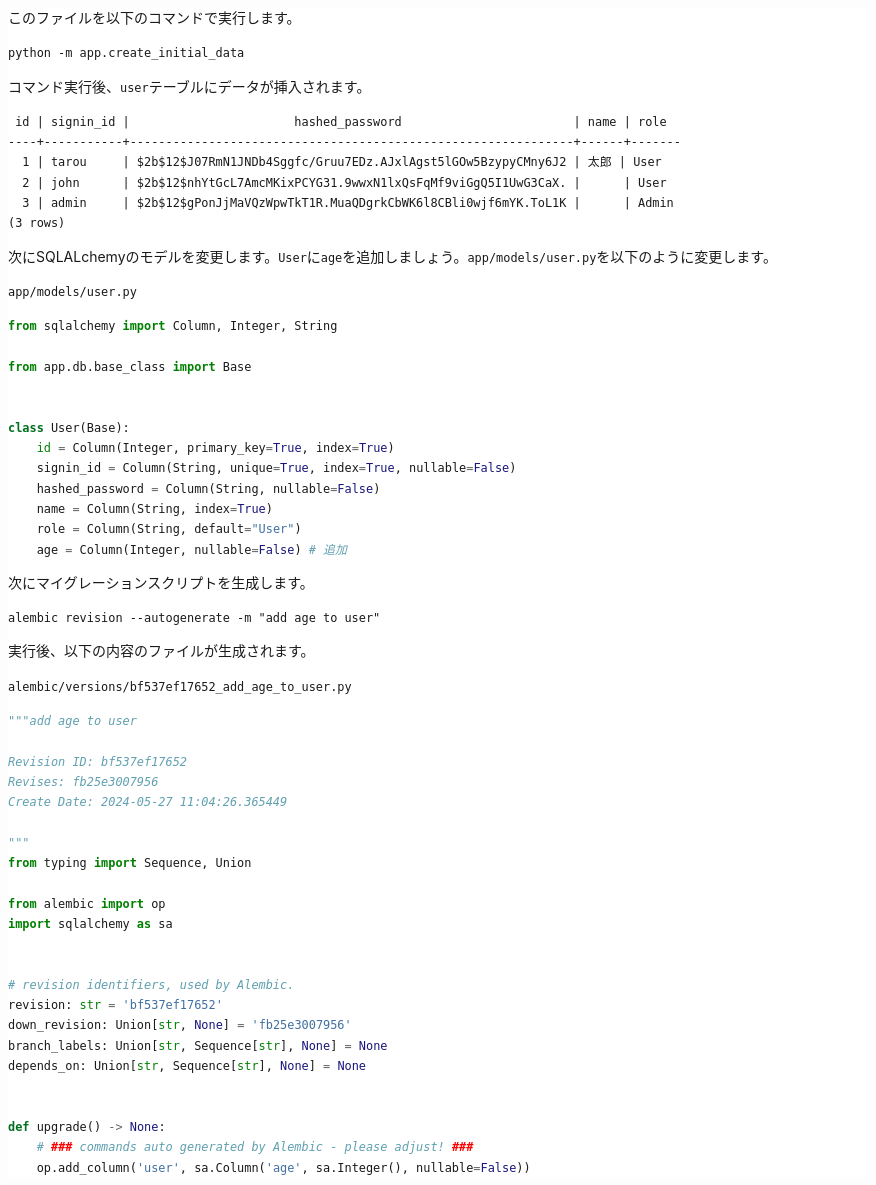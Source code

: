 このファイルを以下のコマンドで実行します。

```shell
python -m app.create_initial_data
```

コマンド実行後、`user`テーブルにデータが挿入されます。

```
 id | signin_id |                       hashed_password                        | name | role  
----+-----------+--------------------------------------------------------------+------+-------
  1 | tarou     | $2b$12$J07RmN1JNDb4Sggfc/Gruu7EDz.AJxlAgst5lGOw5BzypyCMny6J2 | 太郎 | User
  2 | john      | $2b$12$nhYtGcL7AmcMKixPCYG31.9wwxN1lxQsFqMf9viGgQ5I1UwG3CaX. |      | User
  3 | admin     | $2b$12$gPonJjMaVQzWpwTkT1R.MuaQDgrkCbWK6l8CBli0wjf6mYK.ToL1K |      | Admin
(3 rows)
```

次にSQLALchemyのモデルを変更します。`User`に`age`を追加しましょう。`app/models/user.py`を以下のように変更します。

`app/models/user.py`
```python
from sqlalchemy import Column, Integer, String

from app.db.base_class import Base


class User(Base):
    id = Column(Integer, primary_key=True, index=True)
    signin_id = Column(String, unique=True, index=True, nullable=False)
    hashed_password = Column(String, nullable=False)
    name = Column(String, index=True)
    role = Column(String, default="User")
    age = Column(Integer, nullable=False) # 追加

```

次にマイグレーションスクリプトを生成します。

```shell
alembic revision --autogenerate -m "add age to user"
```

実行後、以下の内容のファイルが生成されます。

`alembic/versions/bf537ef17652_add_age_to_user.py`
```python
"""add age to user

Revision ID: bf537ef17652
Revises: fb25e3007956
Create Date: 2024-05-27 11:04:26.365449

"""
from typing import Sequence, Union

from alembic import op
import sqlalchemy as sa


# revision identifiers, used by Alembic.
revision: str = 'bf537ef17652'
down_revision: Union[str, None] = 'fb25e3007956'
branch_labels: Union[str, Sequence[str], None] = None
depends_on: Union[str, Sequence[str], None] = None


def upgrade() -> None:
    # ### commands auto generated by Alembic - please adjust! ###
    op.add_column('user', sa.Column('age', sa.Integer(), nullable=False))
```